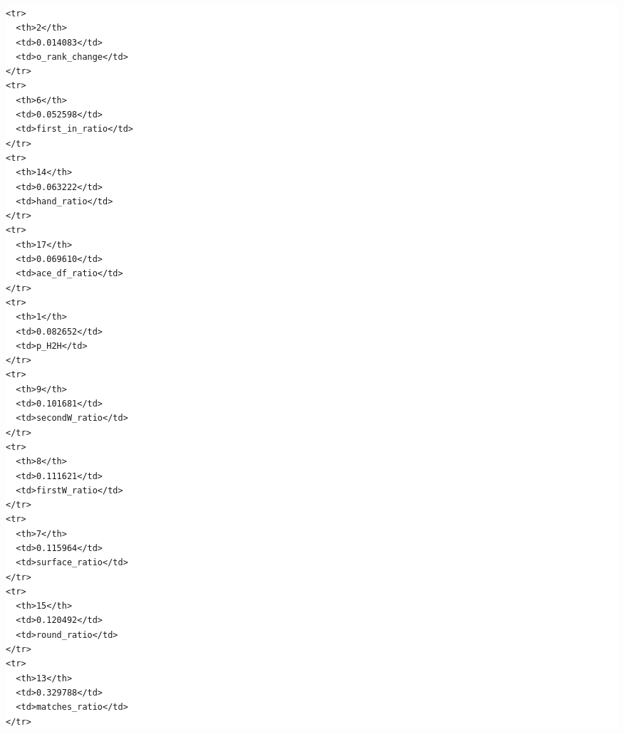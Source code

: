     <tr>
      <th>2</th>
      <td>0.014083</td>
      <td>o_rank_change</td>
    </tr>
    <tr>
      <th>6</th>
      <td>0.052598</td>
      <td>first_in_ratio</td>
    </tr>
    <tr>
      <th>14</th>
      <td>0.063222</td>
      <td>hand_ratio</td>
    </tr>
    <tr>
      <th>17</th>
      <td>0.069610</td>
      <td>ace_df_ratio</td>
    </tr>
    <tr>
      <th>1</th>
      <td>0.082652</td>
      <td>p_H2H</td>
    </tr>
    <tr>
      <th>9</th>
      <td>0.101681</td>
      <td>secondW_ratio</td>
    </tr>
    <tr>
      <th>8</th>
      <td>0.111621</td>
      <td>firstW_ratio</td>
    </tr>
    <tr>
      <th>7</th>
      <td>0.115964</td>
      <td>surface_ratio</td>
    </tr>
    <tr>
      <th>15</th>
      <td>0.120492</td>
      <td>round_ratio</td>
    </tr>
    <tr>
      <th>13</th>
      <td>0.329788</td>
      <td>matches_ratio</td>
    </tr>
  </tbody>
</table>
</div>
